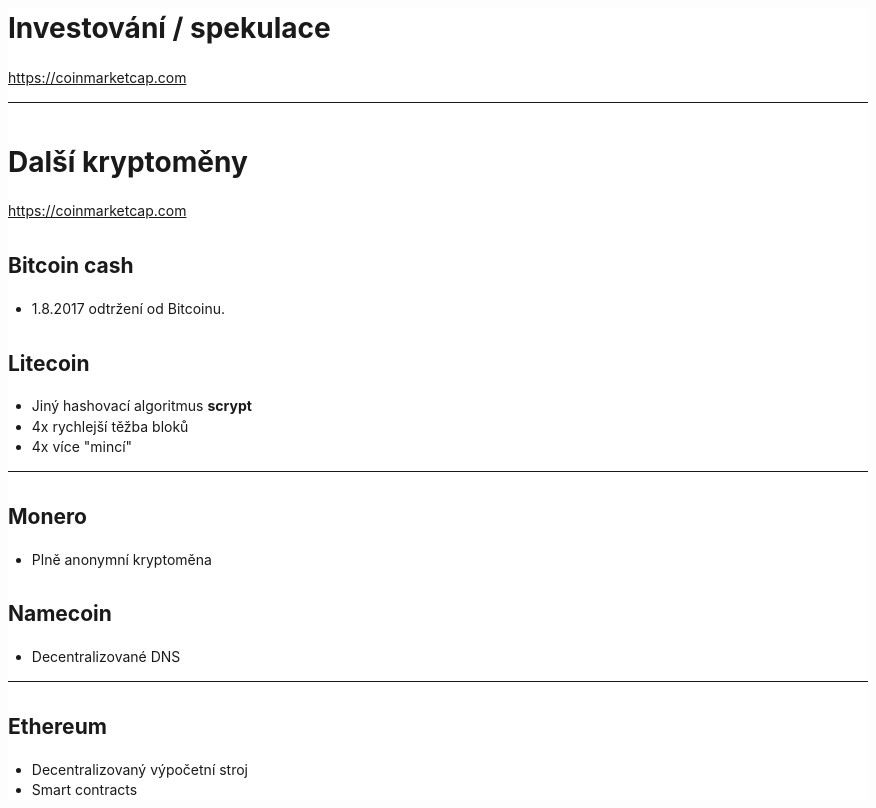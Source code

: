 
# Investování / spekulace

https://coinmarketcap.com

---

# Další kryptoměny
https://coinmarketcap.com

## Bitcoin cash
- 1.8.2017 odtržení od Bitcoinu.
 
## Litecoin
- Jiný hashovací algoritmus **scrypt**
- 4x rychlejší těžba bloků
- 4x více "mincí"

---

## Monero
- Plně anonymní kryptoměna

## Namecoin
- Decentralizované DNS

---

## Ethereum
- Decentralizovaný výpočetní stroj
- Smart contracts

